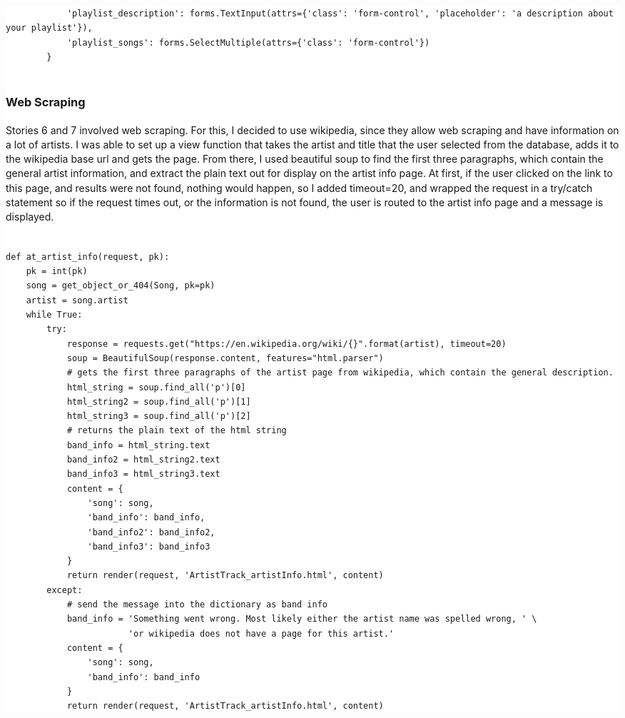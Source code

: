 ```
            'playlist_description': forms.TextInput(attrs={'class': 'form-control', 'placeholder': 'a description about your playlist'}),
            'playlist_songs': forms.SelectMultiple(attrs={'class': 'form-control'})
        }
        
```

### Web Scraping
Stories 6 and 7 involved web scraping. For this, I decided to use wikipedia, since they allow web scraping and have information on a lot of artists. I was able to set up a view function that takes the artist and title that the user selected from the database, adds it to the wikipedia base url and gets the page. From there, I used beautiful soup to find the first three paragraphs, which contain the general artist information, and extract the plain text out for display on the artist info page. At first, if the user clicked on the link to this page, and results were not found, nothing would happen, so I added timeout=20, and wrapped the request in a try/catch statement so if the request times out, or the information is not found, the user is routed to the artist info page and a message is displayed.

``` 

def at_artist_info(request, pk):
    pk = int(pk)
    song = get_object_or_404(Song, pk=pk)
    artist = song.artist
    while True:
        try:
            response = requests.get("https://en.wikipedia.org/wiki/{}".format(artist), timeout=20)
            soup = BeautifulSoup(response.content, features="html.parser")
            # gets the first three paragraphs of the artist page from wikipedia, which contain the general description.
            html_string = soup.find_all('p')[0]
            html_string2 = soup.find_all('p')[1]
            html_string3 = soup.find_all('p')[2]
            # returns the plain text of the html string
            band_info = html_string.text
            band_info2 = html_string2.text
            band_info3 = html_string3.text
            content = {
                'song': song,
                'band_info': band_info,
                'band_info2': band_info2,
                'band_info3': band_info3
            }
            return render(request, 'ArtistTrack_artistInfo.html', content)
        except:
            # send the message into the dictionary as band info
            band_info = 'Something went wrong. Most likely either the artist name was spelled wrong, ' \
                        'or wikipedia does not have a page for this artist.'
            content = {
                'song': song,
                'band_info': band_info
            }
            return render(request, 'ArtistTrack_artistInfo.html', content)

```
